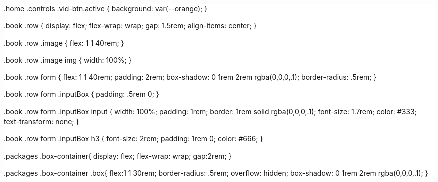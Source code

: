 .home .controls .vid-btn.active {
 background: var(--orange);
}

.book .row {
 display: flex;
 flex-wrap: wrap;
 gap: 1.5rem;
 align-items: center;
}

.book .row .image {
 flex: 1 1 40rem;
}

.book .row .image img {
 width: 100%;
}

.book .row form {
 flex: 1 1 40rem;
 padding: 2rem;
 box-shadow: 0 1rem 2rem rgba(0,0,0,.1);
 border-radius: .5rem;
}

.book .row form .inputBox {
 padding: .5rem 0;
}

.book .row form .inputBox input {
 width: 100%;
 padding: 1rem;
 border: 1rem solid rgba(0,0,0,.1);
 font-size: 1.7rem;
 color: #333;
 text-transform: none;
}

.book .row form .inputBox h3 {
 font-size: 2rem;
 padding: 1rem 0;
 color: #666;
}


.packages .box-container{
  display: flex;
  flex-wrap: wrap;
  gap:2rem;
}

.packages .box-container .box{
  flex:1 1 30rem;
  border-radius: .5rem;
  overflow: hidden;
  box-shadow: 0 1rem 2rem rgba(0,0,0,.1);
}
